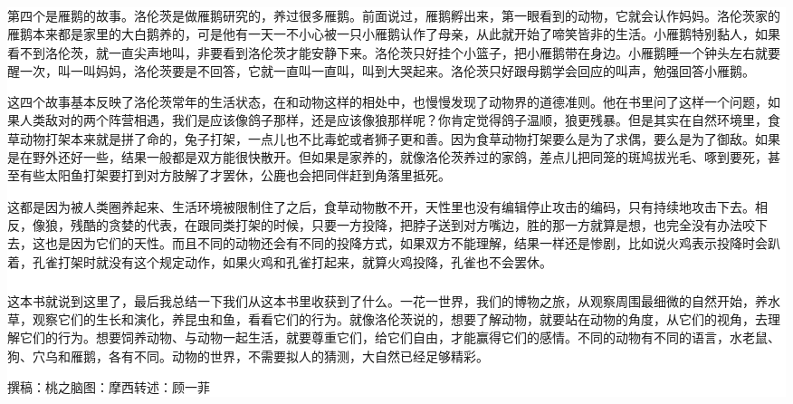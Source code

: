 第四个是雁鹅的故事。洛伦茨是做雁鹅研究的，养过很多雁鹅。前面说过，雁鹅孵出来，第一眼看到的动物，它就会认作妈妈。洛伦茨家的雁鹅本来都是家里的大白鹅养的，可是他有一天一不小心被一只小雁鹅认作了母亲，从此就开始了啼笑皆非的生活。小雁鹅特别黏人，如果看不到洛伦茨，就一直尖声地叫，非要看到洛伦茨才能安静下来。洛伦茨只好挂个小篮子，把小雁鹅带在身边。小雁鹅睡一个钟头左右就要醒一次，叫一叫妈妈，洛伦茨要是不回答，它就一直叫一直叫，叫到大哭起来。洛伦茨只好跟母鹅学会回应的叫声，勉强回答小雁鹅。

这四个故事基本反映了洛伦茨常年的生活状态，在和动物这样的相处中，也慢慢发现了动物界的道德准则。他在书里问了这样一个问题，如果人类敌对的两个阵营相遇，我们是应该像鸽子那样，还是应该像狼那样呢？你肯定觉得鸽子温顺，狼更残暴。但是其实在自然环境里，食草动物打架本来就是拼了命的，兔子打架，一点儿也不比毒蛇或者狮子更和善。因为食草动物打架要么是为了求偶，要么是为了御敌。如果是在野外还好一些，结果一般都是双方能很快散开。但如果是家养的，就像洛伦茨养过的家鸽，差点儿把同笼的斑鸠拔光毛、啄到要死，甚至有些太阳鱼打架要打到对方肢解了才罢休，公鹿也会把同伴赶到角落里抵死。

这都是因为被人类圈养起来、生活环境被限制住了之后，食草动物散不开，天性里也没有编辑停止攻击的编码，只有持续地攻击下去。相反，像狼，残酷的贪婪的代表，在跟同类打架的时候，只要一方投降，把脖子送到对方嘴边，胜的那一方就算是想，也完全没有办法咬下去，这也是因为它们的天性。而且不同的动物还会有不同的投降方式，如果双方不能理解，结果一样还是惨剧，比如说火鸡表示投降时会趴着，孔雀打架时就没有这个规定动作，如果火鸡和孔雀打起来，就算火鸡投降，孔雀也不会罢休。

###  



这本书就说到这里了，最后我总结一下我们从这本书里收获到了什么。一花一世界，我们的博物之旅，从观察周围最细微的自然开始，养水草，观察它们的生长和演化，养昆虫和鱼，看看它们的行为。就像洛伦茨说的，想要了解动物，就要站在动物的角度，从它们的视角，去理解它们的行为。想要饲养动物、与动物一起生活，就要尊重它们，给它们自由，才能赢得它们的感情。不同的动物有不同的语言，水老鼠、狗、穴乌和雁鹅，各有不同。动物的世界，不需要拟人的猜测，大自然已经足够精彩。

撰稿：桃之脑图：摩西转述：顾一菲


